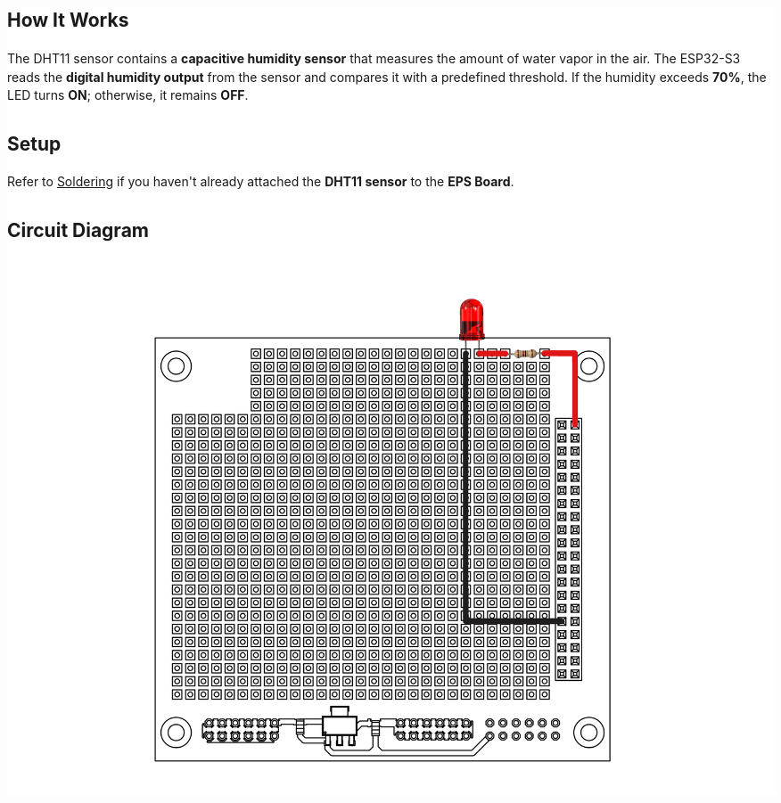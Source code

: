 ## **How It Works**
The DHT11 sensor contains a **capacitive humidity sensor** that measures the amount of water vapor in the air. The ESP32-S3 reads the **digital humidity output** from the sensor and compares it with a predefined threshold. If the humidity exceeds **70%**, the LED turns **ON**; otherwise, it remains **OFF**.

## **Setup**
Refer to [Soldering](/en/assembly/soldering.md) if you haven't already attached the **DHT11 sensor** to the **EPS Board**.

## **Circuit Diagram**
<div style="text-align: center;"><img src="/public/simpleled.png" title="ECube render" style="max-width: 80%; height: auto; width: 600px; margin-top: 20px;" /></div>
